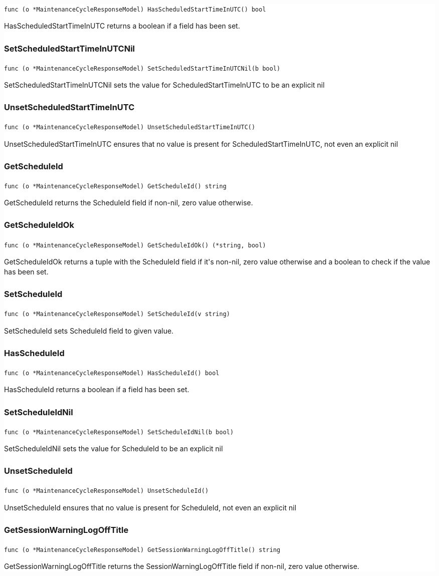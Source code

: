 `func (o *MaintenanceCycleResponseModel) HasScheduledStartTimeInUTC() bool`

HasScheduledStartTimeInUTC returns a boolean if a field has been set.

### SetScheduledStartTimeInUTCNil

`func (o *MaintenanceCycleResponseModel) SetScheduledStartTimeInUTCNil(b bool)`

 SetScheduledStartTimeInUTCNil sets the value for ScheduledStartTimeInUTC to be an explicit nil

### UnsetScheduledStartTimeInUTC
`func (o *MaintenanceCycleResponseModel) UnsetScheduledStartTimeInUTC()`

UnsetScheduledStartTimeInUTC ensures that no value is present for ScheduledStartTimeInUTC, not even an explicit nil
### GetScheduleId

`func (o *MaintenanceCycleResponseModel) GetScheduleId() string`

GetScheduleId returns the ScheduleId field if non-nil, zero value otherwise.

### GetScheduleIdOk

`func (o *MaintenanceCycleResponseModel) GetScheduleIdOk() (*string, bool)`

GetScheduleIdOk returns a tuple with the ScheduleId field if it's non-nil, zero value otherwise
and a boolean to check if the value has been set.

### SetScheduleId

`func (o *MaintenanceCycleResponseModel) SetScheduleId(v string)`

SetScheduleId sets ScheduleId field to given value.

### HasScheduleId

`func (o *MaintenanceCycleResponseModel) HasScheduleId() bool`

HasScheduleId returns a boolean if a field has been set.

### SetScheduleIdNil

`func (o *MaintenanceCycleResponseModel) SetScheduleIdNil(b bool)`

 SetScheduleIdNil sets the value for ScheduleId to be an explicit nil

### UnsetScheduleId
`func (o *MaintenanceCycleResponseModel) UnsetScheduleId()`

UnsetScheduleId ensures that no value is present for ScheduleId, not even an explicit nil
### GetSessionWarningLogOffTitle

`func (o *MaintenanceCycleResponseModel) GetSessionWarningLogOffTitle() string`

GetSessionWarningLogOffTitle returns the SessionWarningLogOffTitle field if non-nil, zero value otherwise.
